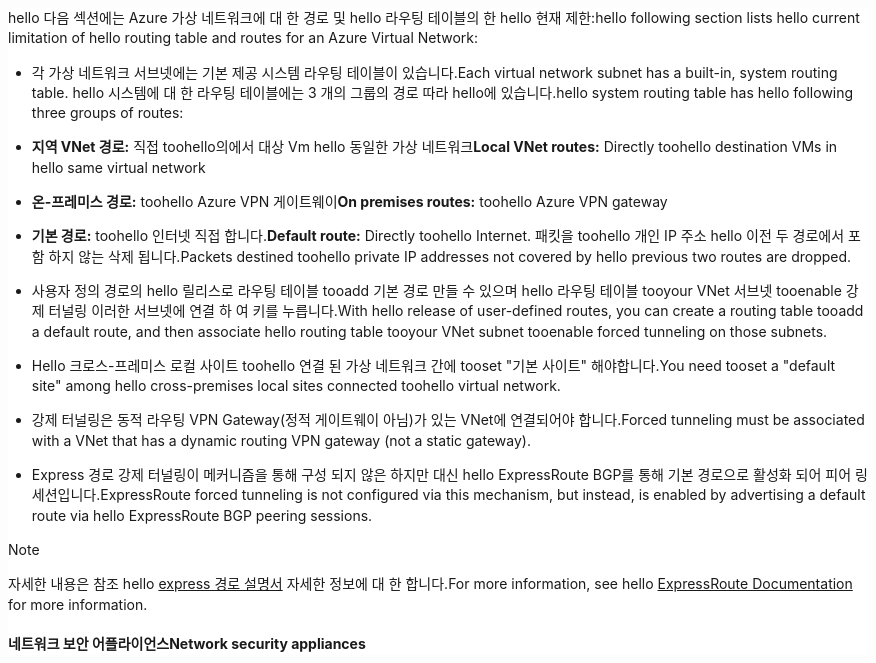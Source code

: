 <span data-ttu-id="39a40-348">hello 다음 섹션에는 Azure 가상 네트워크에 대 한 경로 및 hello 라우팅 테이블의 한 hello 현재 제한:</span><span class="sxs-lookup"><span data-stu-id="39a40-348">hello following section lists hello current limitation of hello routing table and routes for an Azure Virtual Network:</span></span>

-   <span data-ttu-id="39a40-349">각 가상 네트워크 서브넷에는 기본 제공 시스템 라우팅 테이블이 있습니다.</span><span class="sxs-lookup"><span data-stu-id="39a40-349">Each virtual network subnet has a built-in, system routing table.</span></span> <span data-ttu-id="39a40-350">hello 시스템에 대 한 라우팅 테이블에는 3 개의 그룹의 경로 따라 hello에 있습니다.</span><span class="sxs-lookup"><span data-stu-id="39a40-350">hello system routing table has hello following three groups of routes:</span></span>

 -  <span data-ttu-id="39a40-351">**지역 VNet 경로:** 직접 toohello의에서 대상 Vm hello 동일한 가상 네트워크</span><span class="sxs-lookup"><span data-stu-id="39a40-351">**Local VNet routes:** Directly toohello destination VMs in hello same virtual network</span></span>

 - <span data-ttu-id="39a40-352">**온-프레미스 경로:** toohello Azure VPN 게이트웨이</span><span class="sxs-lookup"><span data-stu-id="39a40-352">**On premises routes:** toohello Azure VPN gateway</span></span>

 -  <span data-ttu-id="39a40-353">**기본 경로:** toohello 인터넷 직접 합니다.</span><span class="sxs-lookup"><span data-stu-id="39a40-353">**Default route:** Directly toohello Internet.</span></span> <span data-ttu-id="39a40-354">패킷을 toohello 개인 IP 주소 hello 이전 두 경로에서 포함 하지 않는 삭제 됩니다.</span><span class="sxs-lookup"><span data-stu-id="39a40-354">Packets destined toohello private IP addresses not covered by hello previous two routes are dropped.</span></span>

-   <span data-ttu-id="39a40-355">사용자 정의 경로의 hello 릴리스로 라우팅 테이블 tooadd 기본 경로 만들 수 있으며 hello 라우팅 테이블 tooyour VNet 서브넷 tooenable 강제 터널링 이러한 서브넷에 연결 하 여 키를 누릅니다.</span><span class="sxs-lookup"><span data-stu-id="39a40-355">With hello release of user-defined routes, you can create a routing table tooadd a default route, and then associate hello routing table tooyour VNet subnet tooenable forced tunneling on those subnets.</span></span>

-   <span data-ttu-id="39a40-356">Hello 크로스-프레미스 로컬 사이트 toohello 연결 된 가상 네트워크 간에 tooset "기본 사이트" 해야합니다.</span><span class="sxs-lookup"><span data-stu-id="39a40-356">You need tooset a "default site" among hello cross-premises local sites connected toohello virtual network.</span></span>

-   <span data-ttu-id="39a40-357">강제 터널링은 동적 라우팅 VPN Gateway(정적 게이트웨이 아님)가 있는 VNet에 연결되어야 합니다.</span><span class="sxs-lookup"><span data-stu-id="39a40-357">Forced tunneling must be associated with a VNet that has a dynamic routing VPN gateway (not a static gateway).</span></span>

- <span data-ttu-id="39a40-358">Express 경로 강제 터널링이 메커니즘을 통해 구성 되지 않은 하지만 대신 hello ExpressRoute BGP를 통해 기본 경로으로 활성화 되어 피어 링 세션입니다.</span><span class="sxs-lookup"><span data-stu-id="39a40-358">ExpressRoute forced tunneling is not configured via this mechanism, but instead, is enabled by advertising a default route via hello ExpressRoute BGP peering sessions.</span></span>

> [!Note]
> <span data-ttu-id="39a40-359">자세한 내용은 참조 hello [express 경로 설명서](https://azure.microsoft.com/documentation/services/expressroute/) 자세한 정보에 대 한 합니다.</span><span class="sxs-lookup"><span data-stu-id="39a40-359">For more information, see hello [ExpressRoute Documentation](https://azure.microsoft.com/documentation/services/expressroute/) for more information.</span></span>

#### <a name="network-security-appliances"></a><span data-ttu-id="39a40-360">네트워크 보안 어플라이언스</span><span class="sxs-lookup"><span data-stu-id="39a40-360">Network security appliances</span></span>
